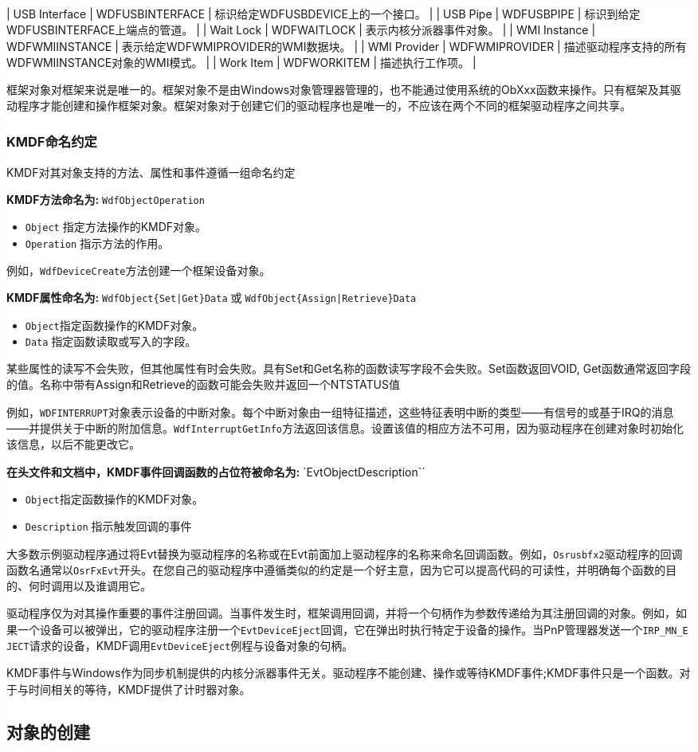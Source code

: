 | USB Interface              | WDFUSBINTERFACE   | 标识给定WDFUSBDEVICE上的一个接口。                           |
| USB Pipe                   | WDFUSBPIPE        | 标识到给定WDFUSBINTERFACE上端点的管道。                      |
| Wait Lock                  | WDFWAITLOCK       | 表示内核分派器事件对象。                                     |
| WMI Instance               | WDFWMIINSTANCE    | 表示给定WDFWMIPROVIDER的WMI数据块。                          |
| WMI Provider               | WDFWMIPROVIDER    | 描述驱动程序支持的所有WDFWMIINSTANCE对象的WMI模式。          |
| Work Item                  | WDFWORKITEM       | 描述执行工作项。                                             |

框架对象对框架来说是唯一的。框架对象不是由Windows对象管理器管理的，也不能通过使用系统的ObXxx函数来操作。只有框架及其驱动程序才能创建和操作框架对象。框架对象对于创建它们的驱动程序也是唯一的，不应该在两个不同的框架驱动程序之间共享。



### KMDF命名约定

KMDF对其对象支持的方法、属性和事件遵循一组命名约定



**KMDF方法命名为:** `WdfObjectOperation`

-  `Object`  指定方法操作的KMDF对象。
- `Operation` 指示方法的作用。

例如，`WdfDeviceCreate`方法创建一个框架设备对象。



**KMDF属性命名为:** `WdfObject{Set|Get}Data` 或 `WdfObject{Assign|Retrieve}Data`

- `Object`指定函数操作的KMDF对象。
- `Data` 指定函数读取或写入的字段。	

某些属性的读写不会失败，但其他属性有时会失败。具有Set和Get名称的函数读写字段不会失败。Set函数返回VOID, Get函数通常返回字段的值。名称中带有Assign和Retrieve的函数可能会失败并返回一个NTSTATUS值

例如，`WDFINTERRUPT`对象表示设备的中断对象。每个中断对象由一组特征描述，这些特征表明中断的类型——有信号的或基于IRQ的消息——并提供关于中断的附加信息。`WdfInterruptGetInfo`方法返回该信息。设置该值的相应方法不可用，因为驱动程序在创建对象时初始化该信息，以后不能更改它。



**在头文件和文档中，KMDF事件回调函数的占位符被命名为:** `EvtObjectDescription``

- `Object`指定函数操作的KMDF对象。

- `Description` 指示触发回调的事件

大多数示例驱动程序通过将Evt替换为驱动程序的名称或在Evt前面加上驱动程序的名称来命名回调函数。例如，`Osrusbfx2`驱动程序的回调函数名通常以`OsrFxEvt`开头。在您自己的驱动程序中遵循类似的约定是一个好主意，因为它可以提高代码的可读性，并明确每个函数的目的、何时调用以及谁调用它。

驱动程序仅为对其操作重要的事件注册回调。当事件发生时，框架调用回调，并将一个句柄作为参数传递给为其注册回调的对象。例如，如果一个设备可以被弹出，它的驱动程序注册一个`EvtDeviceEject`回调，它在弹出时执行特定于设备的操作。当PnP管理器发送一个`IRP_MN_EJECT`请求的设备，KMDF调用`EvtDeviceEject`例程与设备对象的句柄。

KMDF事件与Windows作为同步机制提供的内核分派器事件无关。驱动程序不能创建、操作或等待KMDF事件;KMDF事件只是一个函数。对于与时间相关的等待，KMDF提供了计时器对象。



## 对象的创建
